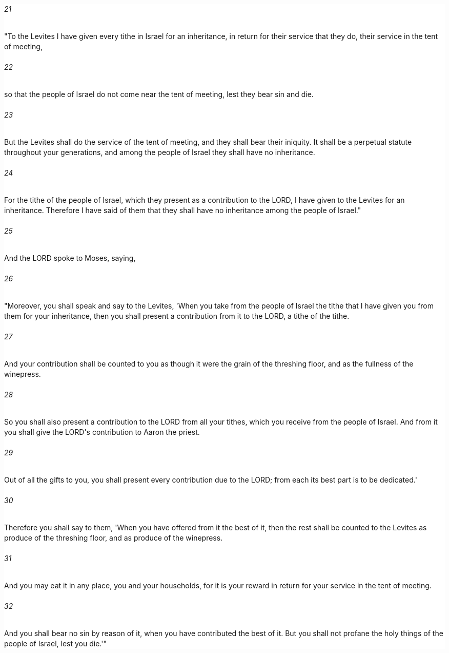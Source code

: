  

###### 21 
"To the Levites I have given every tithe in Israel for an inheritance, in return for their service that they do, their service in the tent of meeting, 
 

###### 22 
so that the people of Israel do not come near the tent of meeting, lest they bear sin and die. 
 

###### 23 
But the Levites shall do the service of the tent of meeting, and they shall bear their iniquity. It shall be a perpetual statute throughout your generations, and among the people of Israel they shall have no inheritance. 
 

###### 24 
For the tithe of the people of Israel, which they present as a contribution to the LORD, I have given to the Levites for an inheritance. Therefore I have said of them that they shall have no inheritance among the people of Israel."
 
 

###### 25 
And the LORD spoke to Moses, saying, 
 

###### 26 
"Moreover, you shall speak and say to the Levites, 'When you take from the people of Israel the tithe that I have given you from them for your inheritance, then you shall present a contribution from it to the LORD, a tithe of the tithe. 
 

###### 27 
And your contribution shall be counted to you as though it were the grain of the threshing floor, and as the fullness of the winepress. 
 

###### 28 
So you shall also present a contribution to the LORD from all your tithes, which you receive from the people of Israel. And from it you shall give the LORD's contribution to Aaron the priest. 
 

###### 29 
Out of all the gifts to you, you shall present every contribution due to the LORD; from each its best part is to be dedicated.' 
 

###### 30 
Therefore you shall say to them, 'When you have offered from it the best of it, then the rest shall be counted to the Levites as produce of the threshing floor, and as produce of the winepress. 
 

###### 31 
And you may eat it in any place, you and your households, for it is your reward in return for your service in the tent of meeting. 
 

###### 32 
And you shall bear no sin by reason of it, when you have contributed the best of it. But you shall not profane the holy things of the people of Israel, lest you die.'"
 
